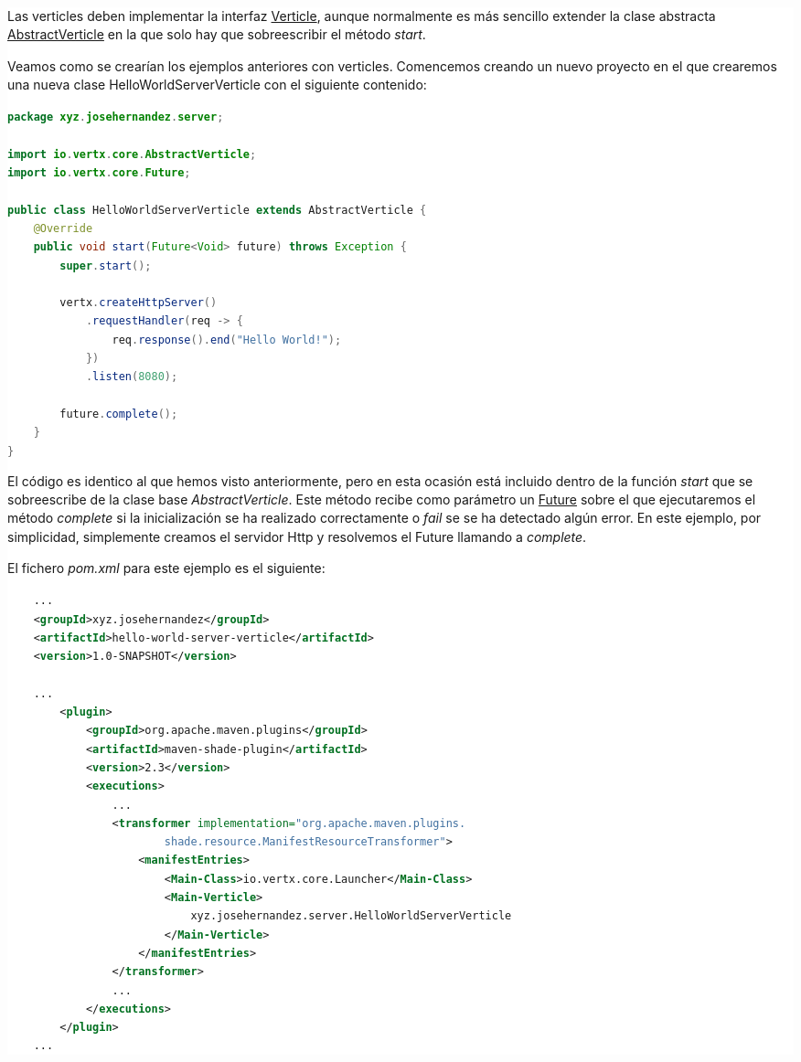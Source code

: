 Las verticles deben implementar la interfaz [Verticle](http://vertx.io/docs/apidocs/io/vertx/core/Verticle.html), aunque normalmente es más sencillo extender la clase abstracta [AbstractVerticle](http://vertx.io/docs/apidocs/io/vertx/core/AbstractVerticle.html) en la que solo hay que sobreescribir el método *start*.

Veamos como se crearían los ejemplos anteriores con verticles. Comencemos creando un nuevo proyecto en el que crearemos una nueva clase HelloWorldServerVerticle con el siguiente contenido:

```java
package xyz.josehernandez.server;

import io.vertx.core.AbstractVerticle;
import io.vertx.core.Future;

public class HelloWorldServerVerticle extends AbstractVerticle {
    @Override
    public void start(Future<Void> future) throws Exception {
        super.start();

        vertx.createHttpServer()
            .requestHandler(req -> {
                req.response().end("Hello World!");
            })
            .listen(8080);

        future.complete();
    }
}
```

El código es identico al que hemos visto anteriormente, pero en esta ocasión está incluido dentro de la función *start* que se sobreescribe de la clase base *AbstractVerticle*. Este método recibe como parámetro un [Future](http://vertx.io/docs/apidocs/io/vertx/core/Future.html) sobre el que ejecutaremos el método *complete* si la inicialización se ha realizado correctamente o *fail* se se ha detectado algún error. En este ejemplo, por simplicidad, simplemente creamos el servidor Http y resolvemos el Future llamando a *complete*.

El fichero *pom.xml* para este ejemplo es el siguiente:

```xml
    ...
    <groupId>xyz.josehernandez</groupId>
    <artifactId>hello-world-server-verticle</artifactId>
    <version>1.0-SNAPSHOT</version>
    
    ...
        <plugin>
            <groupId>org.apache.maven.plugins</groupId>
            <artifactId>maven-shade-plugin</artifactId>
            <version>2.3</version>
            <executions>
                ...
                <transformer implementation="org.apache.maven.plugins.
                        shade.resource.ManifestResourceTransformer">
                    <manifestEntries>
                        <Main-Class>io.vertx.core.Launcher</Main-Class>
                        <Main-Verticle>
                            xyz.josehernandez.server.HelloWorldServerVerticle
                        </Main-Verticle>
                    </manifestEntries>
                </transformer>
                ...
            </executions>
        </plugin>
    ...
```
